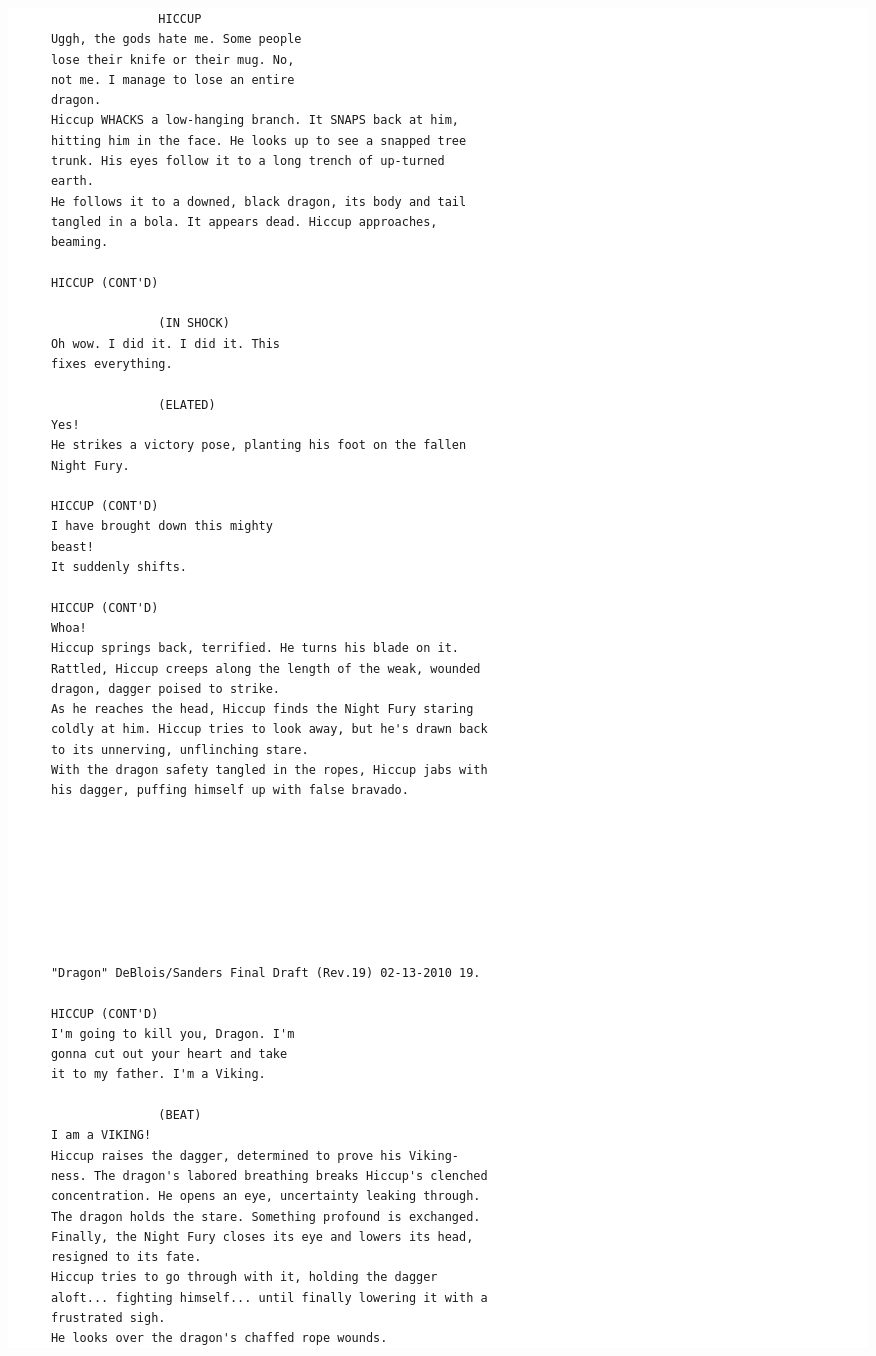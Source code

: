                          HICCUP
          Uggh, the gods hate me. Some people
          lose their knife or their mug. No,
          not me. I manage to lose an entire
          dragon.
          Hiccup WHACKS a low-hanging branch. It SNAPS back at him,
          hitting him in the face. He looks up to see a snapped tree
          trunk. His eyes follow it to a long trench of up-turned
          earth.
          He follows it to a downed, black dragon, its body and tail
          tangled in a bola. It appears dead. Hiccup approaches,
          beaming.

          HICCUP (CONT'D)

                         (IN SHOCK)
          Oh wow. I did it. I did it. This
          fixes everything.

                         (ELATED)
          Yes!
          He strikes a victory pose, planting his foot on the fallen
          Night Fury.

          HICCUP (CONT'D)
          I have brought down this mighty
          beast!
          It suddenly shifts.

          HICCUP (CONT'D)
          Whoa!
          Hiccup springs back, terrified. He turns his blade on it.
          Rattled, Hiccup creeps along the length of the weak, wounded
          dragon, dagger poised to strike.
          As he reaches the head, Hiccup finds the Night Fury staring
          coldly at him. Hiccup tries to look away, but he's drawn back
          to its unnerving, unflinching stare.
          With the dragon safety tangled in the ropes, Hiccup jabs with
          his dagger, puffing himself up with false bravado.

                         

                         

                         

                         
          "Dragon" DeBlois/Sanders Final Draft (Rev.19) 02-13-2010 19.

          HICCUP (CONT'D)
          I'm going to kill you, Dragon. I'm
          gonna cut out your heart and take
          it to my father. I'm a Viking.

                         (BEAT)
          I am a VIKING!
          Hiccup raises the dagger, determined to prove his Viking-
          ness. The dragon's labored breathing breaks Hiccup's clenched
          concentration. He opens an eye, uncertainty leaking through.
          The dragon holds the stare. Something profound is exchanged.
          Finally, the Night Fury closes its eye and lowers its head,
          resigned to its fate.
          Hiccup tries to go through with it, holding the dagger
          aloft... fighting himself... until finally lowering it with a
          frustrated sigh.
          He looks over the dragon's chaffed rope wounds.

